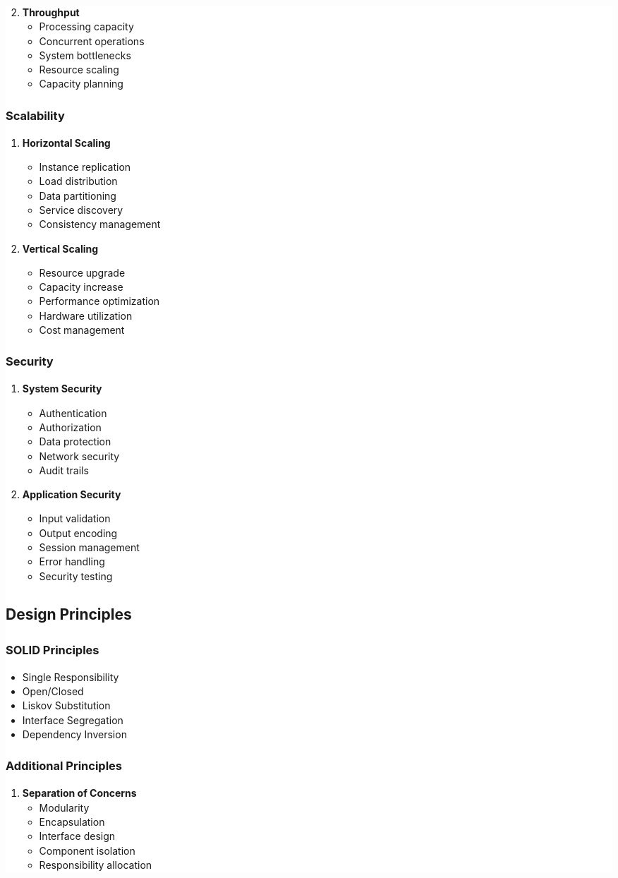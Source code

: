 2. **Throughput**
   - Processing capacity
   - Concurrent operations
   - System bottlenecks
   - Resource scaling
   - Capacity planning

### Scalability
1. **Horizontal Scaling**
   - Instance replication
   - Load distribution
   - Data partitioning
   - Service discovery
   - Consistency management

2. **Vertical Scaling**
   - Resource upgrade
   - Capacity increase
   - Performance optimization
   - Hardware utilization
   - Cost management

### Security
1. **System Security**
   - Authentication
   - Authorization
   - Data protection
   - Network security
   - Audit trails

2. **Application Security**
   - Input validation
   - Output encoding
   - Session management
   - Error handling
   - Security testing

## Design Principles

### SOLID Principles
- Single Responsibility
- Open/Closed
- Liskov Substitution
- Interface Segregation
- Dependency Inversion

### Additional Principles
1. **Separation of Concerns**
   - Modularity
   - Encapsulation
   - Interface design
   - Component isolation
   - Responsibility allocation
